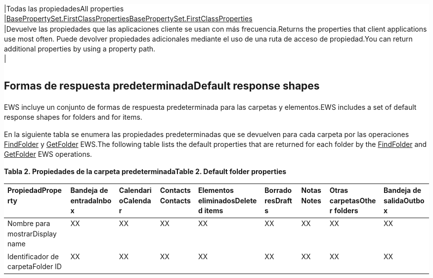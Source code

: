 |<span data-ttu-id="1fbb3-124">Todas las propiedades</span><span class="sxs-lookup"><span data-stu-id="1fbb3-124">All properties</span></span>  <br/> |[<span data-ttu-id="1fbb3-125">BasePropertySet.FirstClassProperties</span><span class="sxs-lookup"><span data-stu-id="1fbb3-125">BasePropertySet.FirstClassProperties</span></span>](http://msdn.microsoft.com/en-us/library/microsoft.exchange.webservices.data.basepropertyset%28v=exchg.80%29.aspx) <br/> |<span data-ttu-id="1fbb3-126">Devuelve las propiedades que las aplicaciones cliente se usan con más frecuencia.</span><span class="sxs-lookup"><span data-stu-id="1fbb3-126">Returns the properties that client applications use most often.</span></span> <span data-ttu-id="1fbb3-127">Puede devolver propiedades adicionales mediante el uso de una ruta de acceso de propiedad.</span><span class="sxs-lookup"><span data-stu-id="1fbb3-127">You can return additional properties by using a property path.</span></span>  <br/> |
   
## <a name="default-response-shapes"></a><span data-ttu-id="1fbb3-128">Formas de respuesta predeterminada</span><span class="sxs-lookup"><span data-stu-id="1fbb3-128">Default response shapes</span></span>

<span data-ttu-id="1fbb3-129">EWS incluye un conjunto de formas de respuesta predeterminada para las carpetas y elementos.</span><span class="sxs-lookup"><span data-stu-id="1fbb3-129">EWS includes a set of default response shapes for folders and for items.</span></span> 
  
<span data-ttu-id="1fbb3-130">En la siguiente tabla se enumera las propiedades predeterminadas que se devuelven para cada carpeta por las operaciones [FindFolder](http://msdn.microsoft.com/library/7a9855aa-06cc-45ba-ad2a-645c15b7d031%28Office.15%29.aspx) y [GetFolder](http://msdn.microsoft.com/library/355bcf93-dc71-4493-b177-622afac5fdb9%28Office.15%29.aspx) EWS.</span><span class="sxs-lookup"><span data-stu-id="1fbb3-130">The following table lists the default properties that are returned for each folder by the [FindFolder](http://msdn.microsoft.com/library/7a9855aa-06cc-45ba-ad2a-645c15b7d031%28Office.15%29.aspx) and [GetFolder](http://msdn.microsoft.com/library/355bcf93-dc71-4493-b177-622afac5fdb9%28Office.15%29.aspx) EWS operations.</span></span> 
  
<span data-ttu-id="1fbb3-131">**Tabla 2. Propiedades de la carpeta predeterminada**</span><span class="sxs-lookup"><span data-stu-id="1fbb3-131">**Table 2. Default folder properties**</span></span>

|<span data-ttu-id="1fbb3-132">**Propiedad**</span><span class="sxs-lookup"><span data-stu-id="1fbb3-132">**Property**</span></span>|<span data-ttu-id="1fbb3-133">**Bandeja de entrada**</span><span class="sxs-lookup"><span data-stu-id="1fbb3-133">**Inbox**</span></span>|<span data-ttu-id="1fbb3-134">**Calendario**</span><span class="sxs-lookup"><span data-stu-id="1fbb3-134">**Calendar**</span></span>|<span data-ttu-id="1fbb3-135">**Contacts**</span><span class="sxs-lookup"><span data-stu-id="1fbb3-135">**Contacts**</span></span>|<span data-ttu-id="1fbb3-136">**Elementos eliminados**</span><span class="sxs-lookup"><span data-stu-id="1fbb3-136">**Deleted items**</span></span>|<span data-ttu-id="1fbb3-137">**Borradores**</span><span class="sxs-lookup"><span data-stu-id="1fbb3-137">**Drafts**</span></span>|<span data-ttu-id="1fbb3-138">**Notas**</span><span class="sxs-lookup"><span data-stu-id="1fbb3-138">**Notes**</span></span>|<span data-ttu-id="1fbb3-139">**Otras carpetas**</span><span class="sxs-lookup"><span data-stu-id="1fbb3-139">**Other folders**</span></span>|<span data-ttu-id="1fbb3-140">**Bandeja de salida**</span><span class="sxs-lookup"><span data-stu-id="1fbb3-140">**Outbox**</span></span>|
|:-----|:-----|:-----|:-----|:-----|:-----|:-----|:-----|:-----|
|<span data-ttu-id="1fbb3-141">Nombre para mostrar</span><span class="sxs-lookup"><span data-stu-id="1fbb3-141">Display name</span></span>  <br/> |<span data-ttu-id="1fbb3-142">X</span><span class="sxs-lookup"><span data-stu-id="1fbb3-142">X</span></span>  <br/> |<span data-ttu-id="1fbb3-143">X</span><span class="sxs-lookup"><span data-stu-id="1fbb3-143">X</span></span>  <br/> |<span data-ttu-id="1fbb3-144">X</span><span class="sxs-lookup"><span data-stu-id="1fbb3-144">X</span></span>  <br/> |<span data-ttu-id="1fbb3-145">X</span><span class="sxs-lookup"><span data-stu-id="1fbb3-145">X</span></span>  <br/> |<span data-ttu-id="1fbb3-146">X</span><span class="sxs-lookup"><span data-stu-id="1fbb3-146">X</span></span>  <br/> |<span data-ttu-id="1fbb3-147">X</span><span class="sxs-lookup"><span data-stu-id="1fbb3-147">X</span></span>  <br/> |<span data-ttu-id="1fbb3-148">X</span><span class="sxs-lookup"><span data-stu-id="1fbb3-148">X</span></span>  <br/> |<span data-ttu-id="1fbb3-149">X</span><span class="sxs-lookup"><span data-stu-id="1fbb3-149">X</span></span>  <br/> |
|<span data-ttu-id="1fbb3-150">Identificador de carpeta</span><span class="sxs-lookup"><span data-stu-id="1fbb3-150">Folder ID</span></span>  <br/> |<span data-ttu-id="1fbb3-151">X</span><span class="sxs-lookup"><span data-stu-id="1fbb3-151">X</span></span>  <br/> |<span data-ttu-id="1fbb3-152">X</span><span class="sxs-lookup"><span data-stu-id="1fbb3-152">X</span></span>  <br/> |<span data-ttu-id="1fbb3-153">X</span><span class="sxs-lookup"><span data-stu-id="1fbb3-153">X</span></span>  <br/> |<span data-ttu-id="1fbb3-154">X</span><span class="sxs-lookup"><span data-stu-id="1fbb3-154">X</span></span>  <br/> |<span data-ttu-id="1fbb3-155">X</span><span class="sxs-lookup"><span data-stu-id="1fbb3-155">X</span></span>  <br/> |<span data-ttu-id="1fbb3-156">X</span><span class="sxs-lookup"><span data-stu-id="1fbb3-156">X</span></span>  <br/> |<span data-ttu-id="1fbb3-157">X</span><span class="sxs-lookup"><span data-stu-id="1fbb3-157">X</span></span>  <br/> |<span data-ttu-id="1fbb3-158">X</span><span class="sxs-lookup"><span data-stu-id="1fbb3-158">X</span></span>  <br/> |